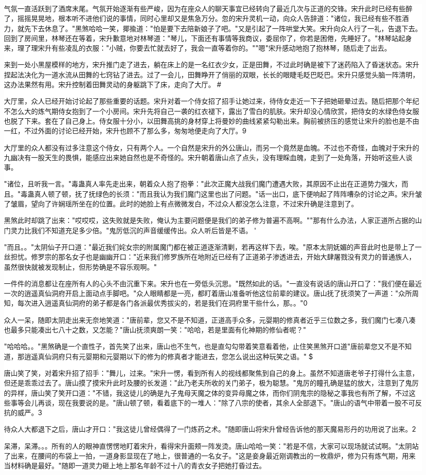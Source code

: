 
气氛一直活跃到了酒席末尾。气氛开始逐渐有些严峻，因为在座众人的聊天事宜已经转向了最近几次与正道的交锋。宋升此时已经有些醉了，摇摇晃晃地，根本听不进他们说的事情，同时心里却又是焦急万分。忽的宋升灵机一动，向众人告辞道："诸位，我已经有些不胜酒力，就先下去休息了。"黑煞哈哈一笑，揶揄道："怕是要下去陪新娘子了吧。"又是引起了一阵哄堂大笑。宋升向众人行了一礼，告退下去。回到了房间里，林琴还在等着，宋升歉意地对林琴道："琴儿，下面还有事情等我商议，委屈你了，你若是困倦，先睡好了。"林琴站起身来，理了理宋升有些凌乱的衣服："小贼，你要去忙就去好了，我会一直等着你的。""嗯"宋升感动地抱了抱林琴，随后走了出去。



来到一处小黑屋模样的地方，宋升推门走了进去，躺在床上的是一名红衣少女，正是田舞，不过此时确是被下了迷药陷入了昏迷状态。宋升捏起法决化为一道水流从田舞的七窍钻了进去。过了一会儿，田舞睁开了俏丽的双眼，长长的眼睫毛眨巴眨巴。宋升只感觉头脑一阵清明，这办法果然有用。宋升控制着田舞灵动的身躯跳下了床，走向了大厅。 #



大厅里，众人已经开始讨论起了那些重要的话题。宋升对着一个侍女招了招手让她过来，待侍女走近一下子把她砸晕过去。随后把那个年纪不怎么大的炼气期侍女抱到了一个小房间。宋升先将自己一袭的红衣褪下，露出了雪白的肌肤。宋升却没心情欣赏，把侍女的水绿色侍女服也脱了下来。套在了自己身上。侍女服十分小，以田舞高挑的身材穿上将曼妙的曲线紧紧勾勒出来。胸前被挤压的感觉让宋升的脸也是不由一红，不过外面的讨论已经开始，宋升也顾不了那么多，匆匆地便走向了大厅。9



大厅里的众人都没有过多注意这个侍女，只有两个人。一个自然是宋升的外公唐山，而另一个竟然是血魄。不过也不奇怪，血魄对于宋升的九幽决有一股天生的畏惧，能感应出来她自然也是不奇怪的。宋升朝着唐山点了点头，没有理睬血魄，走到了一处角落，开始听这些人谈事。



"诸位，且听我一言。"毒蛊真人率先走出来，朝着众人抱了抱拳："此次正魔大战我们魔门遭遇大败，其原因不止出在正道势力强大，而且。"毒蛊真人顿了顿，抚了抚绿色的长须："而且我认为我们魔门这里也出了问题。"话一出口，底下便响起了阵阵嘈杂的讨论之声。宋升皱了皱眉，望向了许娴瑶所坐在的位置。此时的她脸上有点微微发白，不过众人都没怎么注意，不过宋升确是注意到了。



黑煞此时却跳了出来："哎哎哎，这失败就是失败，俺认为主要问题便是我们的弟子修为普遍不高啊。""那有什么办法，人家正道所占据的山门灵力比我们不知道充足多少倍。"鬼厉低沉的声音缓缓传出。众人听后皆是不语。 '



"而且。。"太阴仙子开口道："最近我们姹女宗的附属魔门都在被正道逐渐清剿，若再这样下去，唉。"原本太阴妩媚的声音此时也是带上了一丝担忧。修罗宗的那名女子也是幽幽开口："近来我们修罗族所在地附近已经有了正道弟子渗透进去，开始大肆屠戮没有灵力的普通族人，虽然很快就被发现制止，但形势确是不容乐观啊。"



一件件的消息都让在座所有人的心头不由沉重下来。宋升也在一旁低头沉思。"既然如此的话。"一直没有说话的唐山开口了："我们便在最近一次的逍遥真仙洞府开启上面动点手脚吧。"众人眼睛都是一亮，都盯着唐山准备听他这位前辈的建议。唐山抚了抚须笑了一声道："众所周知，每次进入逍遥真仙洞府的弟子都是各门各派最优秀拔尖的，若是我们在洞府里干些什么，那。。"0



众人一呆，随即太阴走出来无奈地笑道："唐前辈，您又不是不知道，正道高手众多，元婴期的修真者近乎三位数之多，我们魔门七凑八凑也最多只能凑出七八十之数，又怎能？"唐山抚须爽朗一笑："哈哈，若是里面有化神期的修仙者呢？"



"哈哈哈。。"黑煞确是一个直性子，首先笑了出来，唐山也不生气，也是直勾勾带着笑意看着他，止住笑黑煞开口道"唐前辈您又不是不知道，那逍遥真仙洞府只有元婴期和元婴期以下的修为的修真者才能进去，您怎么说出这种玩笑之语。" $



唐山笑了笑，对着宋升招了招手："舞儿，过来。"宋升一愣，看到所有人的视线都聚焦到自己的身上。虽然不知道唐老爷子打得什么主意，但还是乖乖过去了。唐山摸了摸宋升此时及腰的长发道："此乃老夫所收的关门弟子，极为聪慧。"鬼厉的瞳孔确是猛的放大，注意到了鬼厉的异样，唐山笑了笑开口道："不错，我这徒儿的确是九子鬼母天魔之体的变异母魔之体，而你们阴鬼宗的隐秘之事我也有所了解，不过这些事等会儿再谈，现在我要说的是。"唐山顿了顿，看着底下的一堆人："除了八宗的使者，其余人全部退下。"唐山的语气中带着一股不可反抗的威严。3



待众人大都退下之后，唐山才开口："我这徒儿曾经偶得了一门炼药之术。"随即唐山将宋升曾经告诉他的那天魔易形丹的功用说了出来。2



呆滞，呆滞。。。所有的人的眼神直愣愣地盯着宋升，看得宋升面颊一阵发烫。唐山哈哈一笑："若是不信，大家可以现场就试试啊。"太阴站了出来，在腰间的布袋上一拍，一道身影显现在了地上，很普通的一名女子。"这是妾身最近刚调教出的一枚鼎炉，修为只有炼气期，用来当材料确是最好。"随即一道灵力砸上地上那名年龄不过十八的青衣女子把她打昏过去。


